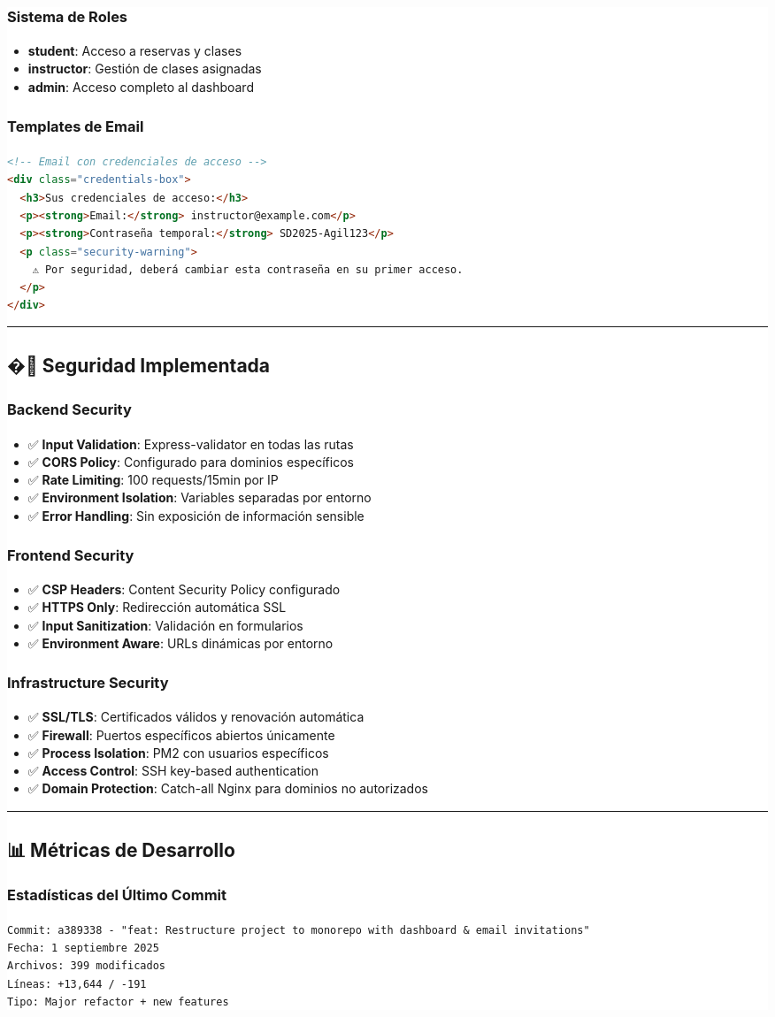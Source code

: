 ### **Sistema de Roles**
- **student**: Acceso a reservas y clases
- **instructor**: Gestión de clases asignadas
- **admin**: Acceso completo al dashboard

### **Templates de Email**
```html
<!-- Email con credenciales de acceso -->
<div class="credentials-box">
  <h3>Sus credenciales de acceso:</h3>
  <p><strong>Email:</strong> instructor@example.com</p>
  <p><strong>Contraseña temporal:</strong> SD2025-Agil123</p>
  <p class="security-warning">
    ⚠️ Por seguridad, deberá cambiar esta contraseña en su primer acceso.
  </p>
</div>
```

---

## �🔐 **Seguridad Implementada**

### **Backend Security**
- ✅ **Input Validation**: Express-validator en todas las rutas
- ✅ **CORS Policy**: Configurado para dominios específicos
- ✅ **Rate Limiting**: 100 requests/15min por IP
- ✅ **Environment Isolation**: Variables separadas por entorno
- ✅ **Error Handling**: Sin exposición de información sensible

### **Frontend Security**  
- ✅ **CSP Headers**: Content Security Policy configurado
- ✅ **HTTPS Only**: Redirección automática SSL
- ✅ **Input Sanitization**: Validación en formularios
- ✅ **Environment Aware**: URLs dinámicas por entorno

### **Infrastructure Security**
- ✅ **SSL/TLS**: Certificados válidos y renovación automática
- ✅ **Firewall**: Puertos específicos abiertos únicamente
- ✅ **Process Isolation**: PM2 con usuarios específicos
- ✅ **Access Control**: SSH key-based authentication
- ✅ **Domain Protection**: Catch-all Nginx para dominios no autorizados

---

## 📊 **Métricas de Desarrollo**

### **Estadísticas del Último Commit**
```
Commit: a389338 - "feat: Restructure project to monorepo with dashboard & email invitations"
Fecha: 1 septiembre 2025
Archivos: 399 modificados
Líneas: +13,644 / -191
Tipo: Major refactor + new features
```
